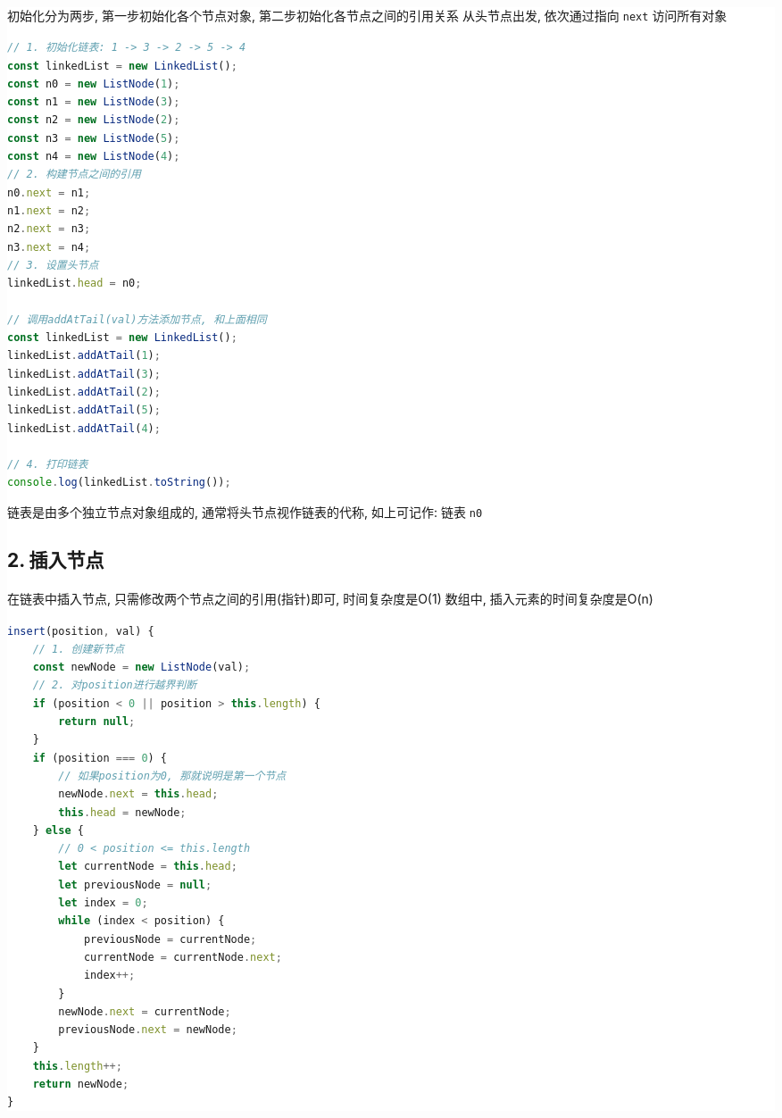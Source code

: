 初始化分为两步, 第一步初始化各个节点对象, 第二步初始化各节点之间的引用关系
从头节点出发, 依次通过指向 `next` 访问所有对象

```javascript
// 1. 初始化链表: 1 -> 3 -> 2 -> 5 -> 4
const linkedList = new LinkedList();
const n0 = new ListNode(1);
const n1 = new ListNode(3);
const n2 = new ListNode(2);
const n3 = new ListNode(5);
const n4 = new ListNode(4);
// 2. 构建节点之间的引用
n0.next = n1;
n1.next = n2;
n2.next = n3;
n3.next = n4;
// 3. 设置头节点
linkedList.head = n0;

// 调用addAtTail(val)方法添加节点, 和上面相同
const linkedList = new LinkedList(); 
linkedList.addAtTail(1); 
linkedList.addAtTail(3); 
linkedList.addAtTail(2); 
linkedList.addAtTail(5); 
linkedList.addAtTail(4);

// 4. 打印链表
console.log(linkedList.toString());
```
链表是由多个独立节点对象组成的, 通常将头节点视作链表的代称, 如上可记作: 链表 `n0`

## 2. 插入节点

在链表中插入节点, 只需修改两个节点之间的引用(指针)即可, 时间复杂度是O(1)
数组中, 插入元素的时间复杂度是O(n)

```javascript
insert(position, val) {
    // 1. 创建新节点
    const newNode = new ListNode(val);
    // 2. 对position进行越界判断
    if (position < 0 || position > this.length) {
        return null;
    }
    if (position === 0) {
        // 如果position为0, 那就说明是第一个节点
        newNode.next = this.head;
        this.head = newNode;
    } else {
        // 0 < position <= this.length
        let currentNode = this.head;
        let previousNode = null;
        let index = 0;
        while (index < position) {
            previousNode = currentNode;
            currentNode = currentNode.next;
            index++;
        }
        newNode.next = currentNode;
        previousNode.next = newNode;
    }
    this.length++;
    return newNode;
}
```